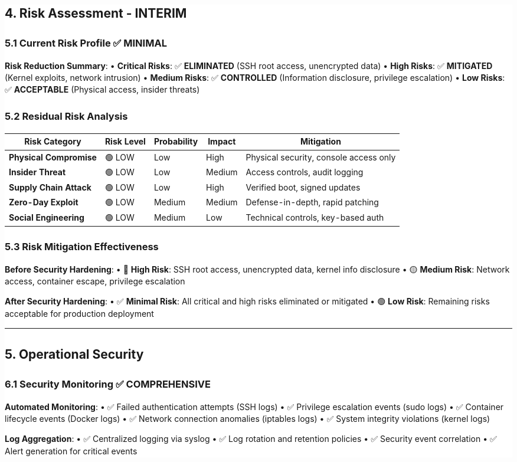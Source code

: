 
## 4. Risk Assessment - INTERIM

### 5.1 Current Risk Profile ✅ MINIMAL

**Risk Reduction Summary**:
• **Critical Risks**: ✅ **ELIMINATED** (SSH root access, unencrypted data)
• **High Risks**: ✅ **MITIGATED** (Kernel exploits, network intrusion)
• **Medium Risks**: ✅ **CONTROLLED** (Information disclosure, privilege escalation)
• **Low Risks**: ✅ **ACCEPTABLE** (Physical access, insider threats)

### 5.2 Residual Risk Analysis

| Risk Category | Risk Level | Probability | Impact | Mitigation |
|---------------|------------|-------------|---------|------------|
| **Physical Compromise** | 🟢 LOW | Low | High | Physical security, console access only |
| **Insider Threat** | 🟢 LOW | Low | Medium | Access controls, audit logging |
| **Supply Chain Attack** | 🟢 LOW | Low | High | Verified boot, signed updates |
| **Zero-Day Exploit** | 🟢 LOW | Medium | Medium | Defense-in-depth, rapid patching |
| **Social Engineering** | 🟢 LOW | Medium | Low | Technical controls, key-based auth |

### 5.3 Risk Mitigation Effectiveness

**Before Security Hardening**:
• 🔴 **High Risk**: SSH root access, unencrypted data, kernel info disclosure
• 🟡 **Medium Risk**: Network access, container escape, privilege escalation

**After Security Hardening**:
• ✅ **Minimal Risk**: All critical and high risks eliminated or mitigated
• 🟢 **Low Risk**: Remaining risks acceptable for production deployment

---

## 5. Operational Security

### 6.1 Security Monitoring ✅ COMPREHENSIVE

**Automated Monitoring**:
• ✅ Failed authentication attempts (SSH logs)
• ✅ Privilege escalation events (sudo logs)
• ✅ Container lifecycle events (Docker logs)
• ✅ Network connection anomalies (iptables logs)
• ✅ System integrity violations (kernel logs)

**Log Aggregation**:
• ✅ Centralized logging via syslog
• ✅ Log rotation and retention policies
• ✅ Security event correlation
• ✅ Alert generation for critical events
